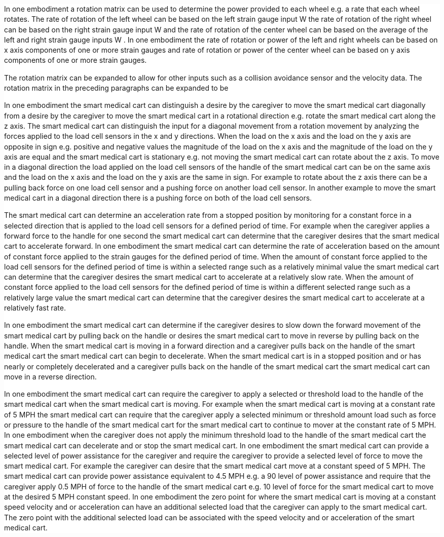 In one embodiment a rotation matrix can be used to determine the power provided to each wheel e.g. a rate that each wheel rotates. The rate of rotation of the left wheel can be based on the left strain gauge input W the rate of rotation of the right wheel can be based on the right strain gauge input W and the rate of rotation of the center wheel can be based on the average of the left and right strain gauge inputs W . In one embodiment the rate of rotation or power of the left and right wheels can be based on x axis components of one or more strain gauges and rate of rotation or power of the center wheel can be based on y axis components of one or more strain gauges.

The rotation matrix can be expanded to allow for other inputs such as a collision avoidance sensor and the velocity data. The rotation matrix in the preceding paragraphs can be expanded to be 

In one embodiment the smart medical cart can distinguish a desire by the caregiver to move the smart medical cart diagonally from a desire by the caregiver to move the smart medical cart in a rotational direction e.g. rotate the smart medical cart along the z axis. The smart medical cart can distinguish the input for a diagonal movement from a rotation movement by analyzing the forces applied to the load cell sensors in the x and y directions. When the load on the x axis and the load on the y axis are opposite in sign e.g. positive and negative values the magnitude of the load on the x axis and the magnitude of the load on the y axis are equal and the smart medical cart is stationary e.g. not moving the smart medical cart can rotate about the z axis. To move in a diagonal direction the load applied on the load cell sensors of the handle of the smart medical cart can be on the same axis and the load on the x axis and the load on the y axis are the same in sign. For example to rotate about the z axis there can be a pulling back force on one load cell sensor and a pushing force on another load cell sensor. In another example to move the smart medical cart in a diagonal direction there is a pushing force on both of the load cell sensors.

The smart medical cart can determine an acceleration rate from a stopped position by monitoring for a constant force in a selected direction that is applied to the load cell sensors for a defined period of time. For example when the caregiver applies a forward force to the handle for one second the smart medical cart can determine that the caregiver desires that the smart medical cart to accelerate forward. In one embodiment the smart medical cart can determine the rate of acceleration based on the amount of constant force applied to the strain gauges for the defined period of time. When the amount of constant force applied to the load cell sensors for the defined period of time is within a selected range such as a relatively minimal value the smart medical cart can determine that the caregiver desires the smart medical cart to accelerate at a relatively slow rate. When the amount of constant force applied to the load cell sensors for the defined period of time is within a different selected range such as a relatively large value the smart medical cart can determine that the caregiver desires the smart medical cart to accelerate at a relatively fast rate.

In one embodiment the smart medical cart can determine if the caregiver desires to slow down the forward movement of the smart medical cart by pulling back on the handle or desires the smart medical cart to move in reverse by pulling back on the handle. When the smart medical cart is moving in a forward direction and a caregiver pulls back on the handle of the smart medical cart the smart medical cart can begin to decelerate. When the smart medical cart is in a stopped position and or has nearly or completely decelerated and a caregiver pulls back on the handle of the smart medical cart the smart medical cart can move in a reverse direction.

In one embodiment the smart medical cart can require the caregiver to apply a selected or threshold load to the handle of the smart medical cart when the smart medical cart is moving. For example when the smart medical cart is moving at a constant rate of 5 MPH the smart medical cart can require that the caregiver apply a selected minimum or threshold amount load such as force or pressure to the handle of the smart medical cart for the smart medical cart to continue to mover at the constant rate of 5 MPH. In one embodiment when the caregiver does not apply the minimum threshold load to the handle of the smart medical cart the smart medical cart can decelerate and or stop the smart medical cart. In one embodiment the smart medical cart can provide a selected level of power assistance for the caregiver and require the caregiver to provide a selected level of force to move the smart medical cart. For example the caregiver can desire that the smart medical cart move at a constant speed of 5 MPH. The smart medical cart can provide power assistance equivalent to 4.5 MPH e.g. a 90 level of power assistance and require that the caregiver apply 0.5 MPH of force to the handle of the smart medical cart e.g. 10 level of force for the smart medical cart to move at the desired 5 MPH constant speed. In one embodiment the zero point for where the smart medical cart is moving at a constant speed velocity and or acceleration can have an additional selected load that the caregiver can apply to the smart medical cart. The zero point with the additional selected load can be associated with the speed velocity and or acceleration of the smart medical cart.

